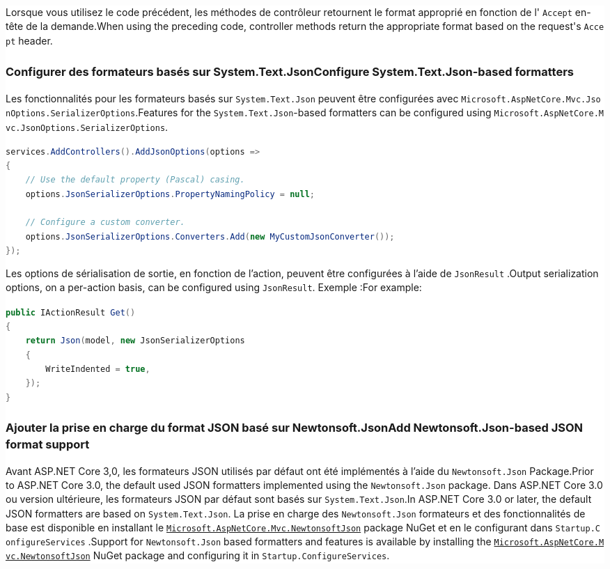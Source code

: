 <span data-ttu-id="37a75-180">Lorsque vous utilisez le code précédent, les méthodes de contrôleur retournent le format approprié en fonction de l' `Accept` en-tête de la demande.</span><span class="sxs-lookup"><span data-stu-id="37a75-180">When using the preceding code, controller methods return the appropriate format based on the request's `Accept` header.</span></span>

### <a name="configure-systemtextjson-based-formatters"></a><span data-ttu-id="37a75-181">Configurer des formateurs basés sur System.Text.Json</span><span class="sxs-lookup"><span data-stu-id="37a75-181">Configure System.Text.Json-based formatters</span></span>

<span data-ttu-id="37a75-182">Les fonctionnalités pour les formateurs basés sur `System.Text.Json` peuvent être configurées avec `Microsoft.AspNetCore.Mvc.JsonOptions.SerializerOptions`.</span><span class="sxs-lookup"><span data-stu-id="37a75-182">Features for the `System.Text.Json`-based formatters can be configured using `Microsoft.AspNetCore.Mvc.JsonOptions.SerializerOptions`.</span></span>

```csharp
services.AddControllers().AddJsonOptions(options =>
{
    // Use the default property (Pascal) casing.
    options.JsonSerializerOptions.PropertyNamingPolicy = null;

    // Configure a custom converter.
    options.JsonSerializerOptions.Converters.Add(new MyCustomJsonConverter());
});
```

<span data-ttu-id="37a75-183">Les options de sérialisation de sortie, en fonction de l’action, peuvent être configurées à l’aide de `JsonResult` .</span><span class="sxs-lookup"><span data-stu-id="37a75-183">Output serialization options, on a per-action basis, can be configured using `JsonResult`.</span></span> <span data-ttu-id="37a75-184">Exemple :</span><span class="sxs-lookup"><span data-stu-id="37a75-184">For example:</span></span>

```csharp
public IActionResult Get()
{
    return Json(model, new JsonSerializerOptions
    {
        WriteIndented = true,
    });
}
```

### <a name="add-newtonsoftjson-based-json-format-support"></a><span data-ttu-id="37a75-185">Ajouter la prise en charge du format JSON basé sur Newtonsoft.Json</span><span class="sxs-lookup"><span data-stu-id="37a75-185">Add Newtonsoft.Json-based JSON format support</span></span>

<span data-ttu-id="37a75-186">Avant ASP.NET Core 3,0, les formateurs JSON utilisés par défaut ont été implémentés à l’aide du `Newtonsoft.Json` Package.</span><span class="sxs-lookup"><span data-stu-id="37a75-186">Prior to ASP.NET Core 3.0, the default used JSON formatters implemented using the `Newtonsoft.Json` package.</span></span> <span data-ttu-id="37a75-187">Dans ASP.NET Core 3.0 ou version ultérieure, les formateurs JSON par défaut sont basés sur `System.Text.Json`.</span><span class="sxs-lookup"><span data-stu-id="37a75-187">In ASP.NET Core 3.0 or later, the default JSON formatters are based on `System.Text.Json`.</span></span> <span data-ttu-id="37a75-188">La prise en charge des `Newtonsoft.Json` formateurs et des fonctionnalités de base est disponible en installant le [`Microsoft.AspNetCore.Mvc.NewtonsoftJson`](https://www.nuget.org/packages/Microsoft.AspNetCore.Mvc.NewtonsoftJson/) package NuGet et en le configurant dans `Startup.ConfigureServices` .</span><span class="sxs-lookup"><span data-stu-id="37a75-188">Support for `Newtonsoft.Json` based formatters and features is available by installing the [`Microsoft.AspNetCore.Mvc.NewtonsoftJson`](https://www.nuget.org/packages/Microsoft.AspNetCore.Mvc.NewtonsoftJson/) NuGet package and configuring it in `Startup.ConfigureServices`.</span></span>
